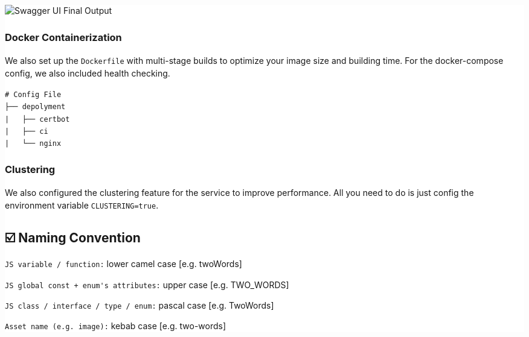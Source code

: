 ![Swagger UI Final Output](https://gateway.pinata.cloud/ipfs/QmWVxHGQCJsHER1HLiNpMod67Qys96xN8vULhroFWfXv7v)

### Docker Containerization

We also set up the `Dockerfile` with multi-stage builds to optimize your image size and building time. For the docker-compose config, we also included health checking.

```text
# Config File
├── depolyment
|   ├── certbot
|   ├── ci
|   └── nginx

```

### Clustering

We also configured the clustering feature for the service to improve performance. All you need to do is just config the environment variable `CLUSTERING=true`.

## ☑️ Naming Convention

`JS variable / function:` lower camel case [e.g. twoWords]

`JS global const + enum's attributes:` upper case [e.g. TWO_WORDS]

`JS class / interface / type / enum:` pascal case [e.g. TwoWords]

`Asset name (e.g. image):` kebab case [e.g. two-words]
